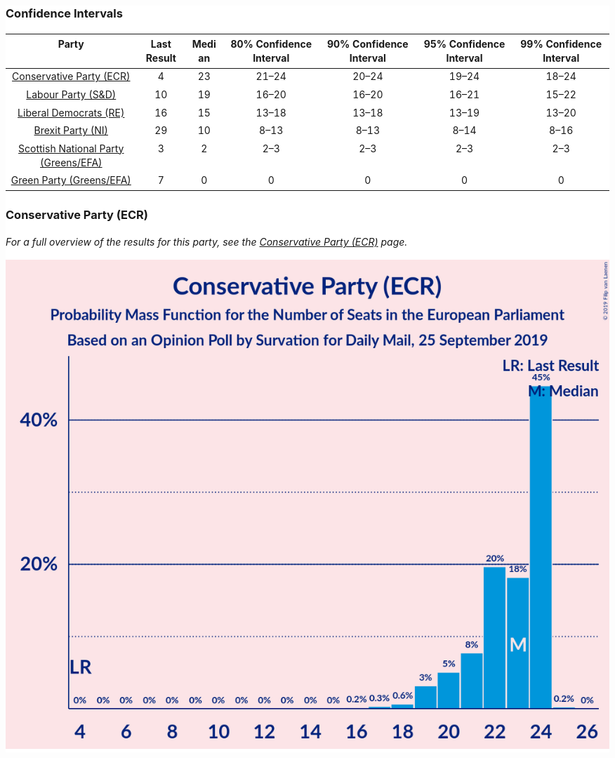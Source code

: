 ### Confidence Intervals

| Party | Last Result | Median | 80% Confidence Interval | 90% Confidence Interval | 95% Confidence Interval | 99% Confidence Interval |
|:-----:|:-----------:|:------:|:-----------------------:|:-----------------------:|:-----------------------:|:-----------------------:|
| <a href="#conservative-party-(ecr)">Conservative Party (ECR)</a> | 4 | 23 | 21–24 |20–24 |19–24 |18–24 |
| <a href="#labour-party-(s&d)">Labour Party (S&D)</a> | 10 | 19 | 16–20 |16–20 |16–21 |15–22 |
| <a href="#liberal-democrats-(re)">Liberal Democrats (RE)</a> | 16 | 15 | 13–18 |13–18 |13–19 |13–20 |
| <a href="#brexit-party-(ni)">Brexit Party (NI)</a> | 29 | 10 | 8–13 |8–13 |8–14 |8–16 |
| <a href="#scottish-national-party-(greens/efa)">Scottish National Party (Greens/EFA)</a> | 3 | 2 | 2–3 |2–3 |2–3 |2–3 |
| <a href="#green-party-(greens/efa)">Green Party (Greens/EFA)</a> | 7 | 0 | 0 |0 |0 |0 |

### Conservative Party (ECR)

*For a full overview of the results for this party, see the [Conservative Party (ECR)](party-conservativepartyecr.html) page.*

![Graph with seats probability mass function not yet produced](2019-09-25-Survation-seats-pmf-conservativepartyecr.png "Seats Probability Mass Function")

